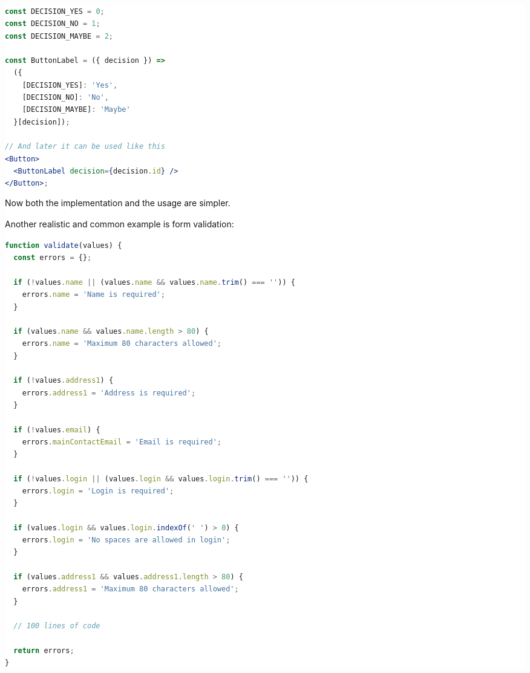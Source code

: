 ```jsx
const DECISION_YES = 0;
const DECISION_NO = 1;
const DECISION_MAYBE = 2;

const ButtonLabel = ({ decision }) =>
  ({
    [DECISION_YES]: 'Yes',
    [DECISION_NO]: 'No',
    [DECISION_MAYBE]: 'Maybe'
  }[decision]);

// And later it can be used like this
<Button>
  <ButtonLabel decision={decision.id} />
</Button>;
```

Now both the implementation and the usage are simpler.

Another realistic and common example is form validation:

```jsx
function validate(values) {
  const errors = {};

  if (!values.name || (values.name && values.name.trim() === '')) {
    errors.name = 'Name is required';
  }

  if (values.name && values.name.length > 80) {
    errors.name = 'Maximum 80 characters allowed';
  }

  if (!values.address1) {
    errors.address1 = 'Address is required';
  }

  if (!values.email) {
    errors.mainContactEmail = 'Email is required';
  }

  if (!values.login || (values.login && values.login.trim() === '')) {
    errors.login = 'Login is required';
  }

  if (values.login && values.login.indexOf(' ') > 0) {
    errors.login = 'No spaces are allowed in login';
  }

  if (values.address1 && values.address1.length > 80) {
    errors.address1 = 'Maximum 80 characters allowed';
  }

  // 100 lines of code

  return errors;
}
```


  [DATE_FORMAT_ISO]: 'M-D',
  [DATE_FORMAT_DE]: 'D.M',
  [DATE_FORMAT_UK]: 'D/M',
  [DATE_FORMAT_US]: 'M/D',